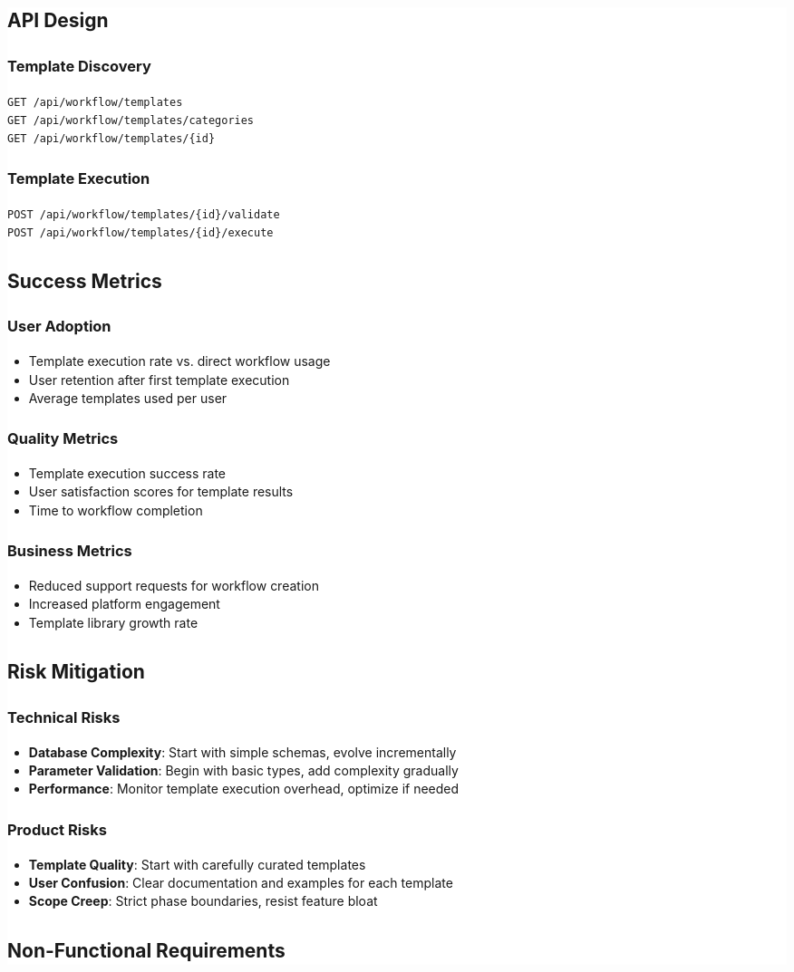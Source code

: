 
## API Design

### Template Discovery
```
GET /api/workflow/templates
GET /api/workflow/templates/categories  
GET /api/workflow/templates/{id}
```

### Template Execution
```
POST /api/workflow/templates/{id}/validate
POST /api/workflow/templates/{id}/execute
```


## Success Metrics

### User Adoption
- Template execution rate vs. direct workflow usage
- User retention after first template execution
- Average templates used per user

### Quality Metrics
- Template execution success rate
- User satisfaction scores for template results
- Time to workflow completion

### Business Metrics
- Reduced support requests for workflow creation
- Increased platform engagement
- Template library growth rate

## Risk Mitigation

### Technical Risks
- **Database Complexity**: Start with simple schemas, evolve incrementally
- **Parameter Validation**: Begin with basic types, add complexity gradually
- **Performance**: Monitor template execution overhead, optimize if needed

### Product Risks
- **Template Quality**: Start with carefully curated templates
- **User Confusion**: Clear documentation and examples for each template
- **Scope Creep**: Strict phase boundaries, resist feature bloat

## Non-Functional Requirements

